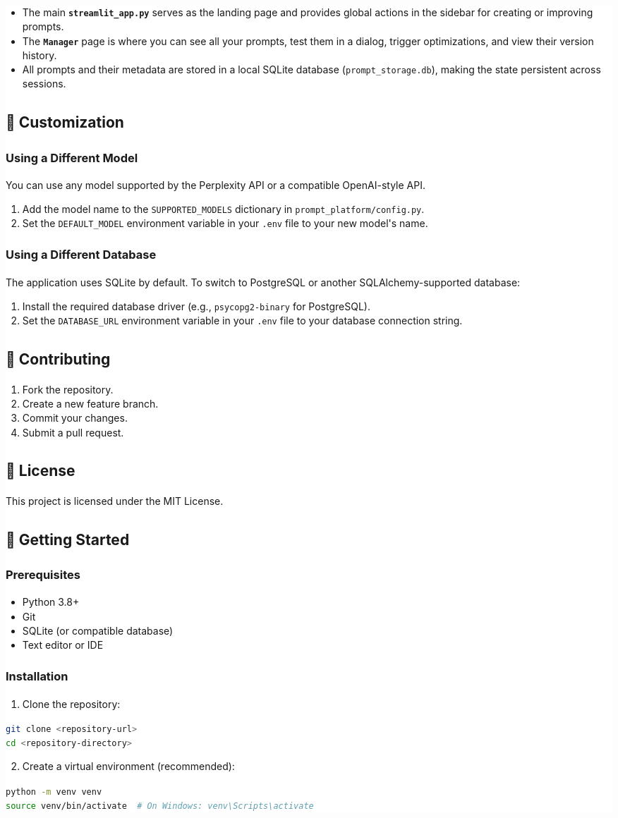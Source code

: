 - The main **`streamlit_app.py`** serves as the landing page and provides global actions in the sidebar for creating or improving prompts.
- The **`Manager`** page is where you can see all your prompts, test them in a dialog, trigger optimizations, and view their version history.
- All prompts and their metadata are stored in a local SQLite database (`prompt_storage.db`), making the state persistent across sessions.

## 🔧 Customization

### Using a Different Model
You can use any model supported by the Perplexity API or a compatible OpenAI-style API.
1.  Add the model name to the `SUPPORTED_MODELS` dictionary in `prompt_platform/config.py`.
2.  Set the `DEFAULT_MODEL` environment variable in your `.env` file to your new model's name.

### Using a Different Database
The application uses SQLite by default. To switch to PostgreSQL or another SQLAlchemy-supported database:
1.  Install the required database driver (e.g., `psycopg2-binary` for PostgreSQL).
2.  Set the `DATABASE_URL` environment variable in your `.env` file to your database connection string.

## 🤝 Contributing

1.  Fork the repository.
2.  Create a new feature branch.
3.  Commit your changes.
4.  Submit a pull request.

## 📄 License

This project is licensed under the MIT License.

## 🚀 Getting Started

### Prerequisites

- Python 3.8+
- Git
- SQLite (or compatible database)
- Text editor or IDE

### Installation

1. Clone the repository:
```bash
git clone <repository-url>
cd <repository-directory>
```

2. Create a virtual environment (recommended):
```bash
python -m venv venv
source venv/bin/activate  # On Windows: venv\Scripts\activate
```
